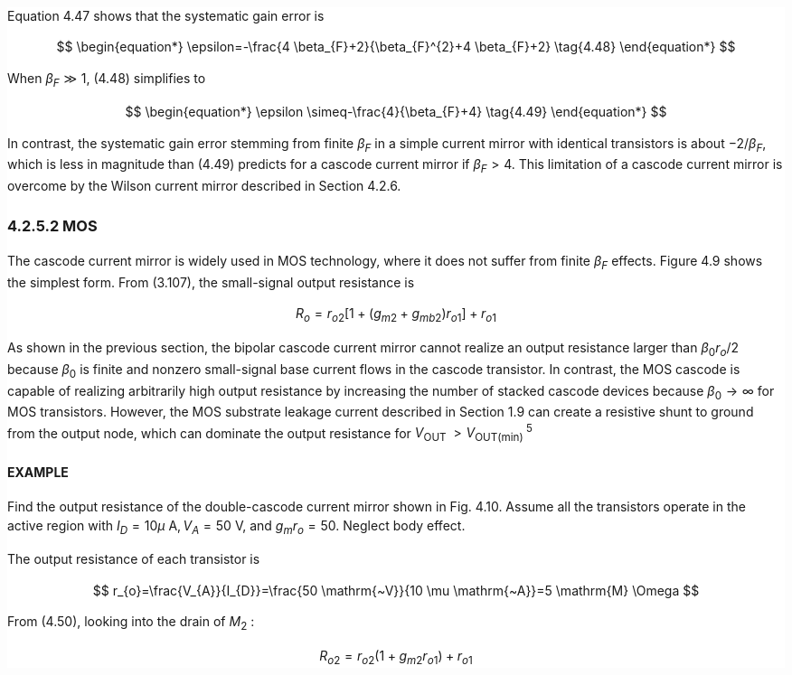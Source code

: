 Equation 4.47 shows that the systematic gain error is

$$
\begin{equation*}
\epsilon=-\frac{4 \beta_{F}+2}{\beta_{F}^{2}+4 \beta_{F}+2} \tag{4.48}
\end{equation*}
$$

When $\beta_{F} \gg 1$, (4.48) simplifies to

$$
\begin{equation*}
\epsilon \simeq-\frac{4}{\beta_{F}+4} \tag{4.49}
\end{equation*}
$$

In contrast, the systematic gain error stemming from finite $\beta_{F}$ in a simple current mirror with identical transistors is about $-2 / \beta_{F}$, which is less in magnitude than (4.49) predicts for a cascode current mirror if $\beta_{F}>4$. This limitation of a cascode current mirror is overcome by the Wilson current mirror described in Section 4.2.6.

### 4.2.5.2 MOS

The cascode current mirror is widely used in MOS technology, where it does not suffer from finite $\beta_{F}$ effects. Figure 4.9 shows the simplest form. From (3.107), the small-signal output resistance is

$$
\begin{equation*}
R_{o}=r_{o 2}\left[1+\left(g_{m 2}+g_{m b 2}\right) r_{o 1}\right]+r_{o 1} \tag{4.50}
\end{equation*}
$$

As shown in the previous section, the bipolar cascode current mirror cannot realize an output resistance larger than $\beta_{0} r_{o} / 2$ because $\beta_{0}$ is finite and nonzero small-signal base current flows in the cascode transistor. In contrast, the MOS cascode is capable of realizing arbitrarily high output resistance by increasing the number of stacked cascode devices because $\beta_{0} \rightarrow \infty$ for MOS transistors. However, the MOS substrate leakage current described in Section 1.9 can create a resistive shunt to ground from the output node, which can dominate the output resistance for $V_{\text {OUT }}>V_{\text {OUT(min) }}{ }^{5}$

#### EXAMPLE

Find the output resistance of the double-cascode current mirror shown in Fig. 4.10. Assume all the transistors operate in the active region with $I_{D}=10 \mu \mathrm{~A}, V_{A}=50 \mathrm{~V}$, and $g_{m} r_{o}=50$. Neglect body effect.

The output resistance of each transistor is

$$
r_{o}=\frac{V_{A}}{I_{D}}=\frac{50 \mathrm{~V}}{10 \mu \mathrm{~A}}=5 \mathrm{M} \Omega
$$

From (4.50), looking into the drain of $M_{2}$ :

$$
\begin{equation*}
R_{o 2}=r_{o 2}\left(1+g_{m 2} r_{o 1}\right)+r_{o 1} \tag{4.51}
\end{equation*}
$$
